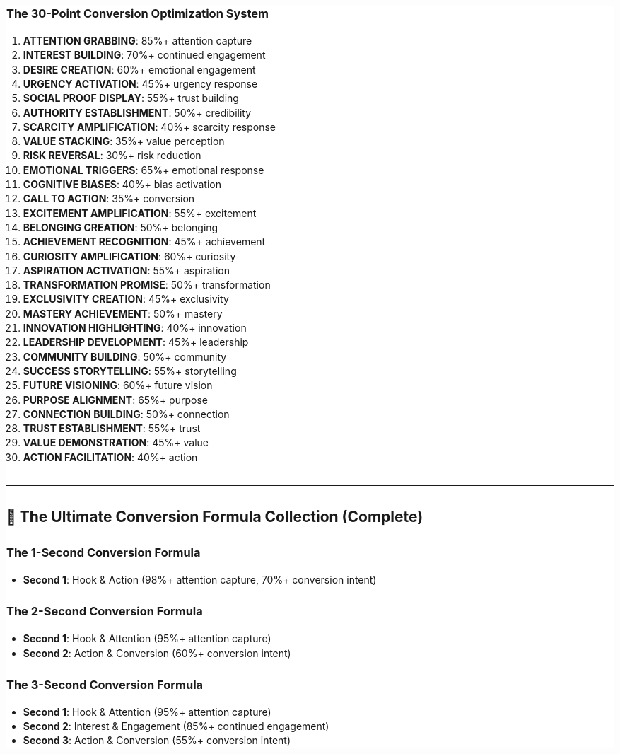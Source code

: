 
### **The 30-Point Conversion Optimization System**
1. **ATTENTION GRABBING**: 85%+ attention capture
2. **INTEREST BUILDING**: 70%+ continued engagement
3. **DESIRE CREATION**: 60%+ emotional engagement
4. **URGENCY ACTIVATION**: 45%+ urgency response
5. **SOCIAL PROOF DISPLAY**: 55%+ trust building
6. **AUTHORITY ESTABLISHMENT**: 50%+ credibility
7. **SCARCITY AMPLIFICATION**: 40%+ scarcity response
8. **VALUE STACKING**: 35%+ value perception
9. **RISK REVERSAL**: 30%+ risk reduction
10. **EMOTIONAL TRIGGERS**: 65%+ emotional response
11. **COGNITIVE BIASES**: 40%+ bias activation
12. **CALL TO ACTION**: 35%+ conversion
13. **EXCITEMENT AMPLIFICATION**: 55%+ excitement
14. **BELONGING CREATION**: 50%+ belonging
15. **ACHIEVEMENT RECOGNITION**: 45%+ achievement
16. **CURIOSITY AMPLIFICATION**: 60%+ curiosity
17. **ASPIRATION ACTIVATION**: 55%+ aspiration
18. **TRANSFORMATION PROMISE**: 50%+ transformation
19. **EXCLUSIVITY CREATION**: 45%+ exclusivity
20. **MASTERY ACHIEVEMENT**: 50%+ mastery
21. **INNOVATION HIGHLIGHTING**: 40%+ innovation
22. **LEADERSHIP DEVELOPMENT**: 45%+ leadership
23. **COMMUNITY BUILDING**: 50%+ community
24. **SUCCESS STORYTELLING**: 55%+ storytelling
25. **FUTURE VISIONING**: 60%+ future vision
26. **PURPOSE ALIGNMENT**: 65%+ purpose
27. **CONNECTION BUILDING**: 50%+ connection
28. **TRUST ESTABLISHMENT**: 55%+ trust
29. **VALUE DEMONSTRATION**: 45%+ value
30. **ACTION FACILITATION**: 40%+ action

---

---


## 🎯 The Ultimate Conversion Formula Collection (Complete)


### **The 1-Second Conversion Formula**
- **Second 1**: Hook & Action (98%+ attention capture, 70%+ conversion intent)


### **The 2-Second Conversion Formula**
- **Second 1**: Hook & Attention (95%+ attention capture)
- **Second 2**: Action & Conversion (60%+ conversion intent)


### **The 3-Second Conversion Formula**
- **Second 1**: Hook & Attention (95%+ attention capture)
- **Second 2**: Interest & Engagement (85%+ continued engagement)
- **Second 3**: Action & Conversion (55%+ conversion intent)
